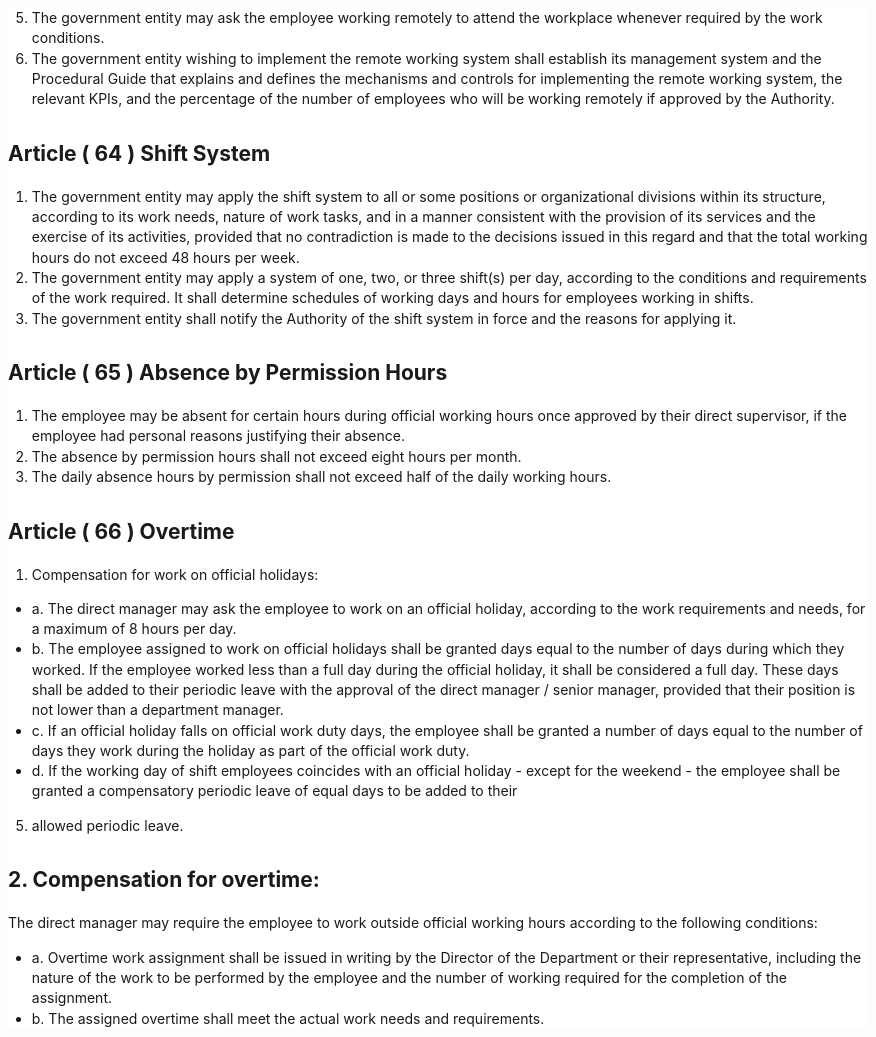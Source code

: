 5. The government entity may ask the employee working remotely to attend the workplace whenever required by the work conditions.
6. The  government  entity  wishing  to  implement  the  remote  working  system  shall  establish  its management system and the Procedural Guide that explains and defines the mechanisms and controls for implementing the remote working system, the relevant KPIs, and the percentage of the number of employees who will be working remotely if approved by the Authority.

## Article ( 64 ) Shift System

1. The government entity may apply the shift system to all or some positions or organizational divisions within its structure, according to its work needs, nature of work tasks, and in a manner consistent with the provision of its services and the exercise of its activities, provided that no contradiction is made to the decisions issued in this regard and that the total working hours do not exceed 48 hours per week.
2. The government entity may apply a system of one, two, or three shift(s) per day, according to the conditions and requirements of the work required. It shall determine schedules of working days and hours for employees working in shifts.
3. The  government  entity  shall  notify  the  Authority  of  the  shift  system  in  force  and  the  reasons  for applying it.

## Article ( 65 ) Absence by Permission Hours

1. The employee may be absent for certain hours during official working hours once approved by their direct supervisor, if the employee had personal reasons justifying their absence.
2. The absence by permission hours shall not exceed eight hours per month.
3. The daily absence hours by permission shall not exceed half of the daily working hours.

## Article ( 66 ) Overtime

1. Compensation for work on official holidays:

- a. The direct manager may ask the employee to work on an official holiday, according to the work requirements and needs, for a maximum of 8 hours per day.
- b. The employee assigned to work on official holidays shall be granted days equal to the number of days during which they worked. If the employee worked less than a full day during the official holiday, it shall be considered a full day. These days shall be added to their periodic leave with the approval of the direct manager / senior manager, provided that their position is not lower than a department manager.
- c. If an official holiday falls on official work duty days, the employee shall be granted a number of days equal to the number of days they work during the holiday as part of the official work duty.
- d. If the working day of shift employees coincides with an official holiday - except for the weekend - the employee shall be granted a compensatory periodic leave of equal days to be added to their
5. allowed periodic leave.

## 2. Compensation for overtime:

The direct  manager  may require the  employee to  work  outside  official  working  hours  according to  the following conditions:

- a. Overtime work assignment shall be issued in writing by the Director of the Department or their representative, including the nature of the work to be performed by the employee and the number of working required for the completion of the assignment.
- b. The assigned overtime shall meet the actual work needs and requirements.
